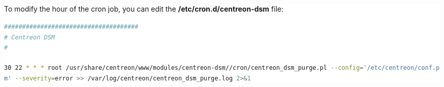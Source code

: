 To modify the hour of the cron job, you can edit the **/etc/cron.d/centreon-dsm** file:
```Bash
#####################################
# Centreon DSM
#

30 22 * * * root /usr/share/centreon/www/modules/centreon-dsm//cron/centreon_dsm_purge.pl --config='/etc/centreon/conf.pm' --severity=error >> /var/log/centreon/centreon_dsm_purge.log 2>&1
```
